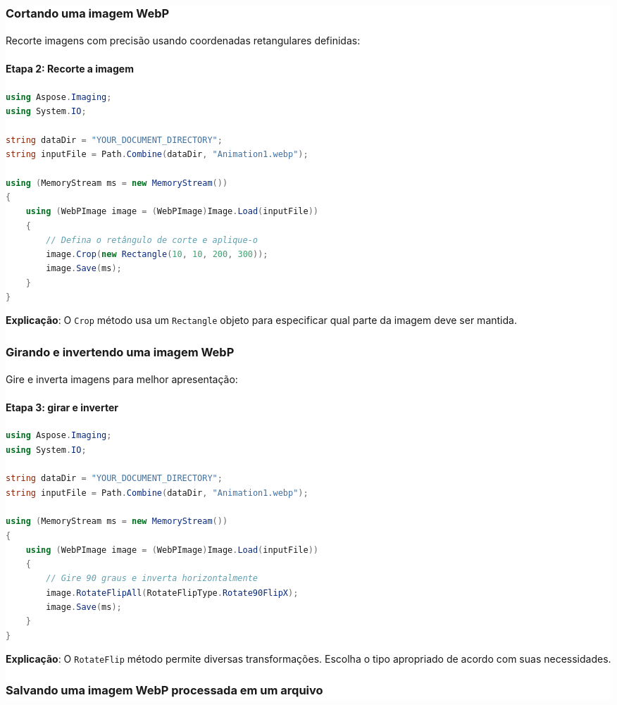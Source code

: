 ### Cortando uma imagem WebP

Recorte imagens com precisão usando coordenadas retangulares definidas:

#### Etapa 2: Recorte a imagem
```csharp
using Aspose.Imaging;
using System.IO;

string dataDir = "YOUR_DOCUMENT_DIRECTORY";
string inputFile = Path.Combine(dataDir, "Animation1.webp");

using (MemoryStream ms = new MemoryStream())
{
    using (WebPImage image = (WebPImage)Image.Load(inputFile))
    {
        // Defina o retângulo de corte e aplique-o
        image.Crop(new Rectangle(10, 10, 200, 300));
        image.Save(ms);
    }
}
```
**Explicação**: O `Crop` método usa um `Rectangle` objeto para especificar qual parte da imagem deve ser mantida.

### Girando e invertendo uma imagem WebP

Gire e inverta imagens para melhor apresentação:

#### Etapa 3: girar e inverter
```csharp
using Aspose.Imaging;
using System.IO;

string dataDir = "YOUR_DOCUMENT_DIRECTORY";
string inputFile = Path.Combine(dataDir, "Animation1.webp");

using (MemoryStream ms = new MemoryStream())
{
    using (WebPImage image = (WebPImage)Image.Load(inputFile))
    {
        // Gire 90 graus e inverta horizontalmente
        image.RotateFlipAll(RotateFlipType.Rotate90FlipX);
        image.Save(ms);
    }
}
```
**Explicação**: O `RotateFlip` método permite diversas transformações. Escolha o tipo apropriado de acordo com suas necessidades.

### Salvando uma imagem WebP processada em um arquivo
